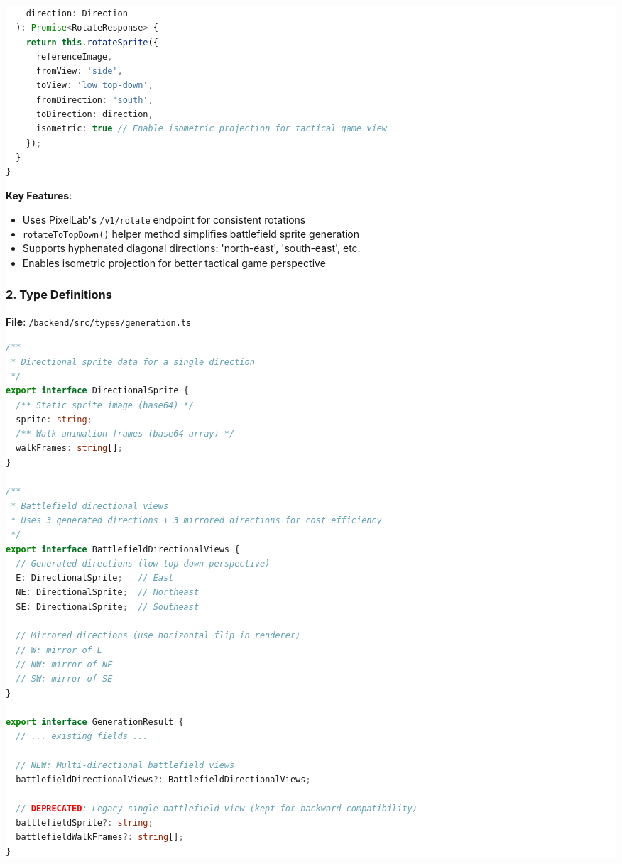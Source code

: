 ```typescript
    direction: Direction
  ): Promise<RotateResponse> {
    return this.rotateSprite({
      referenceImage,
      fromView: 'side',
      toView: 'low top-down',
      fromDirection: 'south',
      toDirection: direction,
      isometric: true // Enable isometric projection for tactical game view
    });
  }
}
```

**Key Features**:
- Uses PixelLab's `/v1/rotate` endpoint for consistent rotations
- `rotateToTopDown()` helper method simplifies battlefield sprite generation
- Supports hyphenated diagonal directions: 'north-east', 'south-east', etc.
- Enables isometric projection for better tactical game perspective

### 2. Type Definitions

**File**: `/backend/src/types/generation.ts`

```typescript
/**
 * Directional sprite data for a single direction
 */
export interface DirectionalSprite {
  /** Static sprite image (base64) */
  sprite: string;
  /** Walk animation frames (base64 array) */
  walkFrames: string[];
}

/**
 * Battlefield directional views
 * Uses 3 generated directions + 3 mirrored directions for cost efficiency
 */
export interface BattlefieldDirectionalViews {
  // Generated directions (low top-down perspective)
  E: DirectionalSprite;   // East
  NE: DirectionalSprite;  // Northeast
  SE: DirectionalSprite;  // Southeast

  // Mirrored directions (use horizontal flip in renderer)
  // W: mirror of E
  // NW: mirror of NE
  // SW: mirror of SE
}

export interface GenerationResult {
  // ... existing fields ...

  // NEW: Multi-directional battlefield views
  battlefieldDirectionalViews?: BattlefieldDirectionalViews;

  // DEPRECATED: Legacy single battlefield view (kept for backward compatibility)
  battlefieldSprite?: string;
  battlefieldWalkFrames?: string[];
}
```
